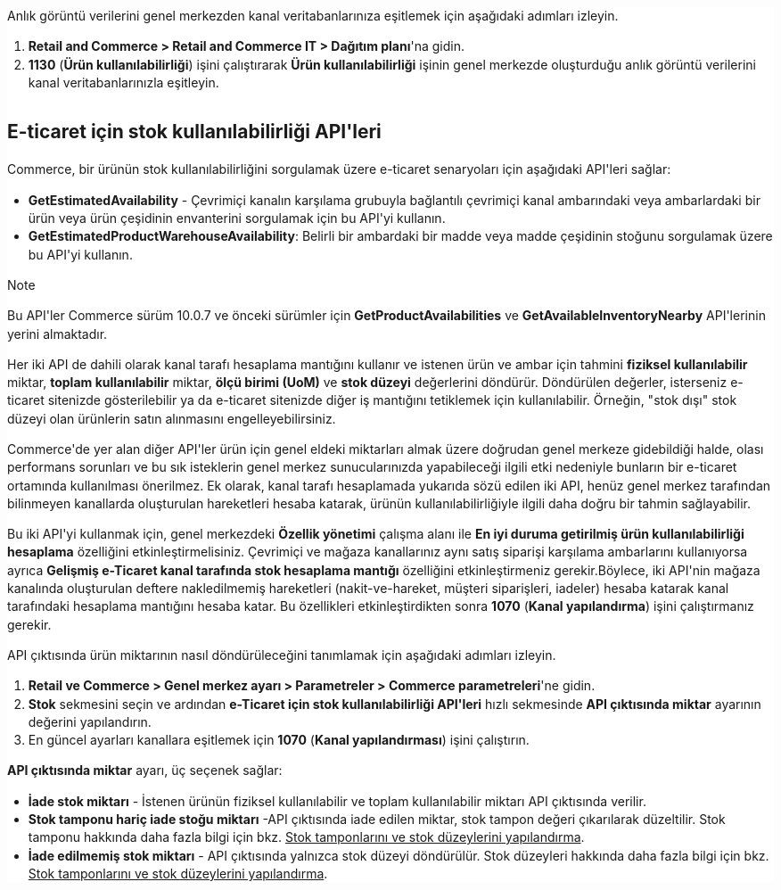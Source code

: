Anlık görüntü verilerini genel merkezden kanal veritabanlarınıza eşitlemek için aşağıdaki adımları izleyin.

1. **Retail and Commerce \> Retail and Commerce IT \> Dağıtım planı**'na gidin.
1. **1130** (**Ürün kullanılabilirliği**) işini çalıştırarak **Ürün kullanılabilirliği** işinin genel merkezde oluşturduğu anlık görüntü verilerini kanal veritabanlarınızla eşitleyin.

## <a name="inventory-availability-apis-for-e-commerce"></a>E-ticaret için stok kullanılabilirliği API'leri

Commerce, bir ürünün stok kullanılabilirliğini sorgulamak üzere e-ticaret senaryoları için aşağıdaki API'leri sağlar:

- **GetEstimatedAvailability** - Çevrimiçi kanalın karşılama grubuyla bağlantılı çevrimiçi kanal ambarındaki veya ambarlardaki bir ürün veya ürün çeşidinin envanterini sorgulamak için bu API'yi kullanın.
- **GetEstimatedProductWarehouseAvailability**: Belirli bir ambardaki bir madde veya madde çeşidinin stoğunu sorgulamak üzere bu API'yi kullanın.

> [!NOTE]
> Bu API'ler Commerce sürüm 10.0.7 ve önceki sürümler için **GetProductAvailabilities** ve **GetAvailableInventoryNearby** API'lerinin yerini almaktadır.

Her iki API de dahili olarak kanal tarafı hesaplama mantığını kullanır ve istenen ürün ve ambar için tahmini **fiziksel kullanılabilir** miktar, **toplam kullanılabilir** miktar, **ölçü birimi (UoM)** ve **stok düzeyi** değerlerini döndürür. Döndürülen değerler, isterseniz e-ticaret sitenizde gösterilebilir ya da e-ticaret sitenizde diğer iş mantığını tetiklemek için kullanılabilir. Örneğin, "stok dışı" stok düzeyi olan ürünlerin satın alınmasını engelleyebilirsiniz.

Commerce'de yer alan diğer API'ler ürün için genel eldeki miktarları almak üzere doğrudan genel merkeze gidebildiği halde, olası performans sorunları ve bu sık isteklerin genel merkez sunucularınızda yapabileceği ilgili etki nedeniyle bunların bir e-ticaret ortamında kullanılması önerilmez. Ek olarak, kanal tarafı hesaplamada yukarıda sözü edilen iki API, henüz genel merkez tarafından bilinmeyen kanallarda oluşturulan hareketleri hesaba katarak, ürünün kullanılabilirliğiyle ilgili daha doğru bir tahmin sağlayabilir.

Bu iki API'yi kullanmak için, genel merkezdeki **Özellik yönetimi** çalışma alanı ile **En iyi duruma getirilmiş ürün kullanılabilirliği hesaplama** özelliğini etkinleştirmelisiniz. Çevrimiçi ve mağaza kanallarınız aynı satış siparişi karşılama ambarlarını kullanıyorsa ayrıca **Gelişmiş e-Ticaret kanal tarafında stok hesaplama mantığı** özelliğini etkinleştirmeniz gerekir.Böylece, iki API'nin mağaza kanalında oluşturulan deftere nakledilmemiş hareketleri (nakit-ve-hareket, müşteri siparişleri, iadeler) hesaba katarak kanal tarafındaki hesaplama mantığını hesaba katar. Bu özellikleri etkinleştirdikten sonra **1070** (**Kanal yapılandırma**) işini çalıştırmanız gerekir.

API çıktısında ürün miktarının nasıl döndürüleceğini tanımlamak için aşağıdaki adımları izleyin.

1. **Retail ve Commerce \> Genel merkez ayarı \> Parametreler \> Commerce parametreleri**'ne gidin.
1. **Stok** sekmesini seçin ve ardından **e-Ticaret için stok kullanılabilirliği API'leri** hızlı sekmesinde **API çıktısında miktar** ayarının değerini yapılandırın.
1. En güncel ayarları kanallara eşitlemek için **1070** (**Kanal yapılandırması**) işini çalıştırın.

**API çıktısında miktar** ayarı, üç seçenek sağlar:

- **İade stok miktarı** - İstenen ürünün fiziksel kullanılabilir ve toplam kullanılabilir miktarı API çıktısında verilir.
- **Stok tamponu hariç iade stoğu miktarı** -API çıktısında iade edilen miktar, stok tampon değeri çıkarılarak düzeltilir. Stok tamponu hakkında daha fazla bilgi için bkz. [Stok tamponlarını ve stok düzeylerini yapılandırma](inventory-buffers-levels.md).
- **İade edilmemiş stok miktarı** - API çıktısında yalnızca stok düzeyi döndürülür. Stok düzeyleri hakkında daha fazla bilgi için bkz. [Stok tamponlarını ve stok düzeylerini yapılandırma](inventory-buffers-levels.md).
